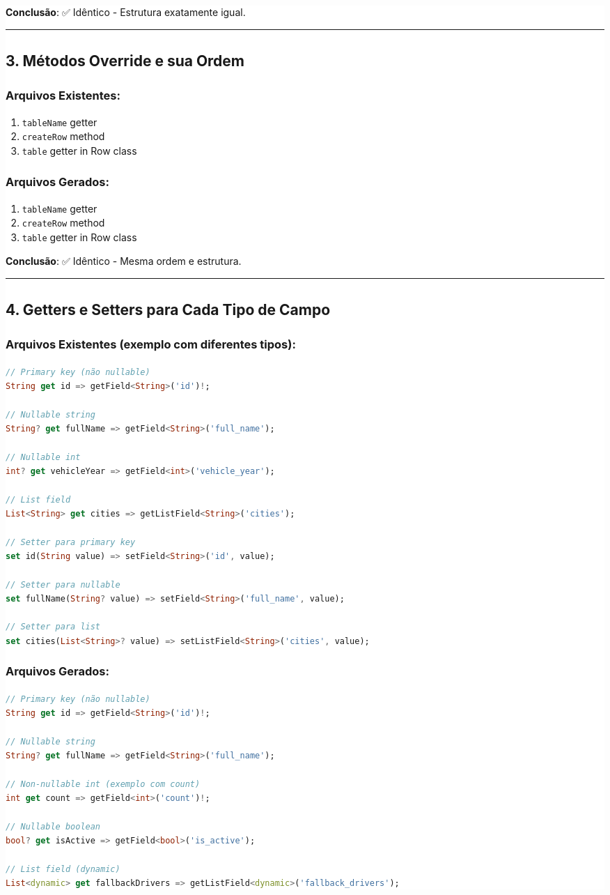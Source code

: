 **Conclusão**: ✅ Idêntico - Estrutura exatamente igual.

---

## 3. Métodos Override e sua Ordem

### Arquivos Existentes:
1. `tableName` getter
2. `createRow` method
3. `table` getter in Row class

### Arquivos Gerados:
1. `tableName` getter
2. `createRow` method
3. `table` getter in Row class

**Conclusão**: ✅ Idêntico - Mesma ordem e estrutura.

---

## 4. Getters e Setters para Cada Tipo de Campo

### Arquivos Existentes (exemplo com diferentes tipos):
```dart
// Primary key (não nullable)
String get id => getField<String>('id')!;

// Nullable string
String? get fullName => getField<String>('full_name');

// Nullable int
int? get vehicleYear => getField<int>('vehicle_year');

// List field
List<String> get cities => getListField<String>('cities');

// Setter para primary key
set id(String value) => setField<String>('id', value);

// Setter para nullable
set fullName(String? value) => setField<String>('full_name', value);

// Setter para list
set cities(List<String>? value) => setListField<String>('cities', value);
```

### Arquivos Gerados:
```dart
// Primary key (não nullable)
String get id => getField<String>('id')!;

// Nullable string
String? get fullName => getField<String>('full_name');

// Non-nullable int (exemplo com count)
int get count => getField<int>('count')!;

// Nullable boolean
bool? get isActive => getField<bool>('is_active');

// List field (dynamic)
List<dynamic> get fallbackDrivers => getListField<dynamic>('fallback_drivers');

```
